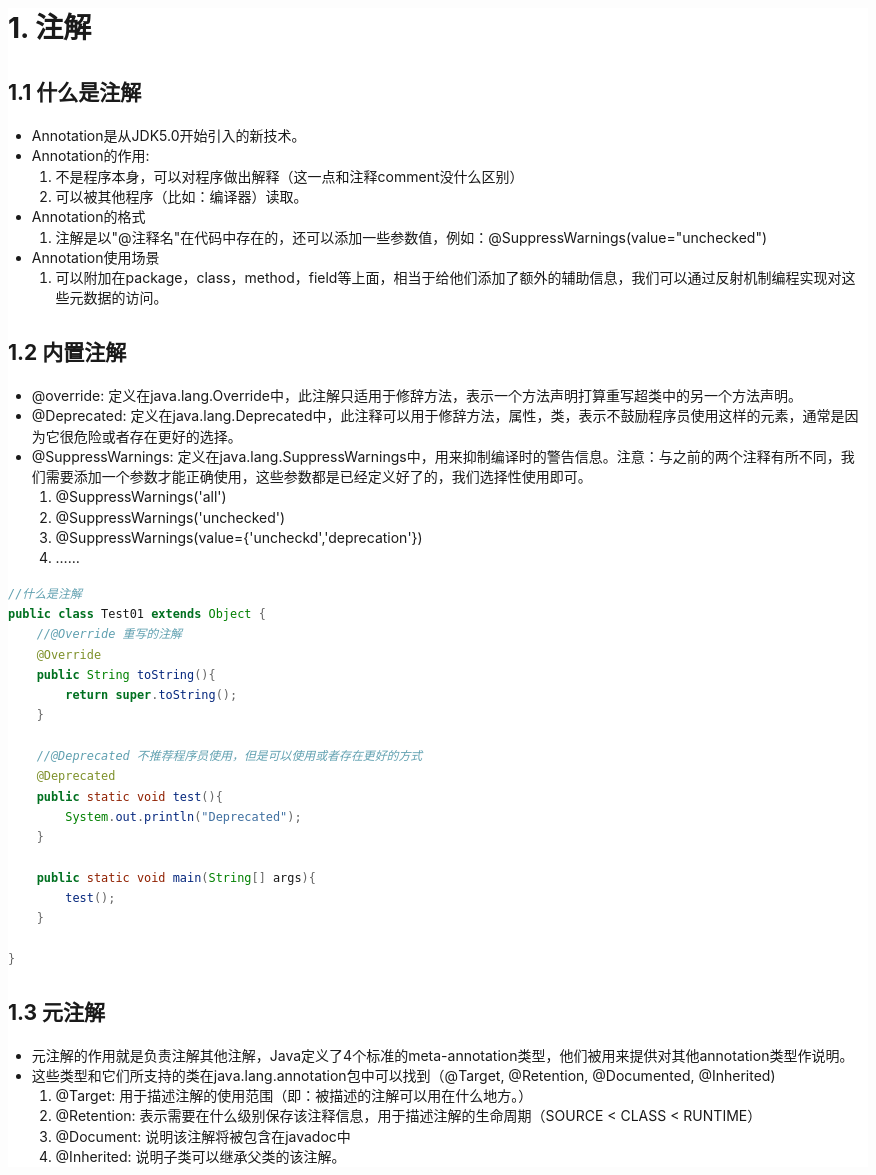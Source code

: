 # 1. 注解
## 1.1 什么是注解
- Annotation是从JDK5.0开始引入的新技术。
- Annotation的作用:    
  1. 不是程序本身，可以对程序做出解释（这一点和注释comment没什么区别）
  2. 可以被其他程序（比如：编译器）读取。
- Annotation的格式
  1. 注解是以"@注释名"在代码中存在的，还可以添加一些参数值，例如：@SuppressWarnings(value="unchecked")
- Annotation使用场景    
  1. 可以附加在package，class，method，field等上面，相当于给他们添加了额外的辅助信息，我们可以通过反射机制编程实现对这些元数据的访问。

## 1.2 内置注解
- @override: 定义在java.lang.Override中，此注解只适用于修辞方法，表示一个方法声明打算重写超类中的另一个方法声明。
- @Deprecated: 定义在java.lang.Deprecated中，此注释可以用于修辞方法，属性，类，表示不鼓励程序员使用这样的元素，通常是因为它很危险或者存在更好的选择。
- @SuppressWarnings: 定义在java.lang.SuppressWarnings中，用来抑制编译时的警告信息。注意：与之前的两个注释有所不同，我们需要添加一个参数才能正确使用，这些参数都是已经定义好了的，我们选择性使用即可。
  1. @SuppressWarnings('all')
  2. @SuppressWarnings('unchecked')
  3. @SuppressWarnings(value={'uncheckd','deprecation'})
  4. ……

```java
//什么是注解
public class Test01 extends Object {
    //@Override 重写的注解
    @Override
    public String toString(){
        return super.toString();
    }

    //@Deprecated 不推荐程序员使用，但是可以使用或者存在更好的方式
    @Deprecated
    public static void test(){
        System.out.println("Deprecated");
    }

    public static void main(String[] args){
        test();
    }

}
```

## 1.3 元注解
- 元注解的作用就是负责注解其他注解，Java定义了4个标准的meta-annotation类型，他们被用来提供对其他annotation类型作说明。
- 这些类型和它们所支持的类在java.lang.annotation包中可以找到（@Target, @Retention, @Documented, @Inherited)
  1. @Target: 用于描述注解的使用范围（即：被描述的注解可以用在什么地方。）
  2. @Retention: 表示需要在什么级别保存该注释信息，用于描述注解的生命周期（SOURCE < CLASS < RUNTIME）
  3. @Document: 说明该注解将被包含在javadoc中
  4. @Inherited: 说明子类可以继承父类的该注解。
